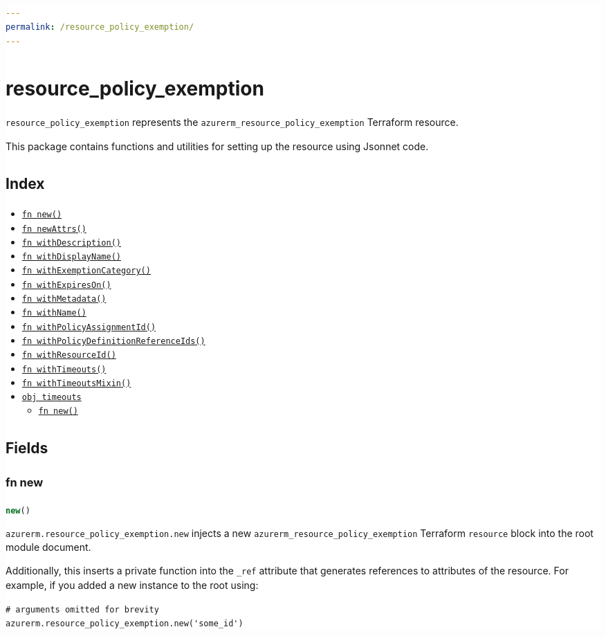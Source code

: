 ```yaml
---
permalink: /resource_policy_exemption/
---
```


# resource_policy_exemption

`resource_policy_exemption` represents the `azurerm_resource_policy_exemption` Terraform resource.



This package contains functions and utilities for setting up the resource using Jsonnet code.


## Index

* [`fn new()`](#fn-new)
* [`fn newAttrs()`](#fn-newattrs)
* [`fn withDescription()`](#fn-withdescription)
* [`fn withDisplayName()`](#fn-withdisplayname)
* [`fn withExemptionCategory()`](#fn-withexemptioncategory)
* [`fn withExpiresOn()`](#fn-withexpireson)
* [`fn withMetadata()`](#fn-withmetadata)
* [`fn withName()`](#fn-withname)
* [`fn withPolicyAssignmentId()`](#fn-withpolicyassignmentid)
* [`fn withPolicyDefinitionReferenceIds()`](#fn-withpolicydefinitionreferenceids)
* [`fn withResourceId()`](#fn-withresourceid)
* [`fn withTimeouts()`](#fn-withtimeouts)
* [`fn withTimeoutsMixin()`](#fn-withtimeoutsmixin)
* [`obj timeouts`](#obj-timeouts)
  * [`fn new()`](#fn-timeoutsnew)

## Fields

### fn new

```ts
new()
```


`azurerm.resource_policy_exemption.new` injects a new `azurerm_resource_policy_exemption` Terraform `resource`
block into the root module document.

Additionally, this inserts a private function into the `_ref` attribute that generates references to attributes of the
resource. For example, if you added a new instance to the root using:

    # arguments omitted for brevity
    azurerm.resource_policy_exemption.new('some_id')
